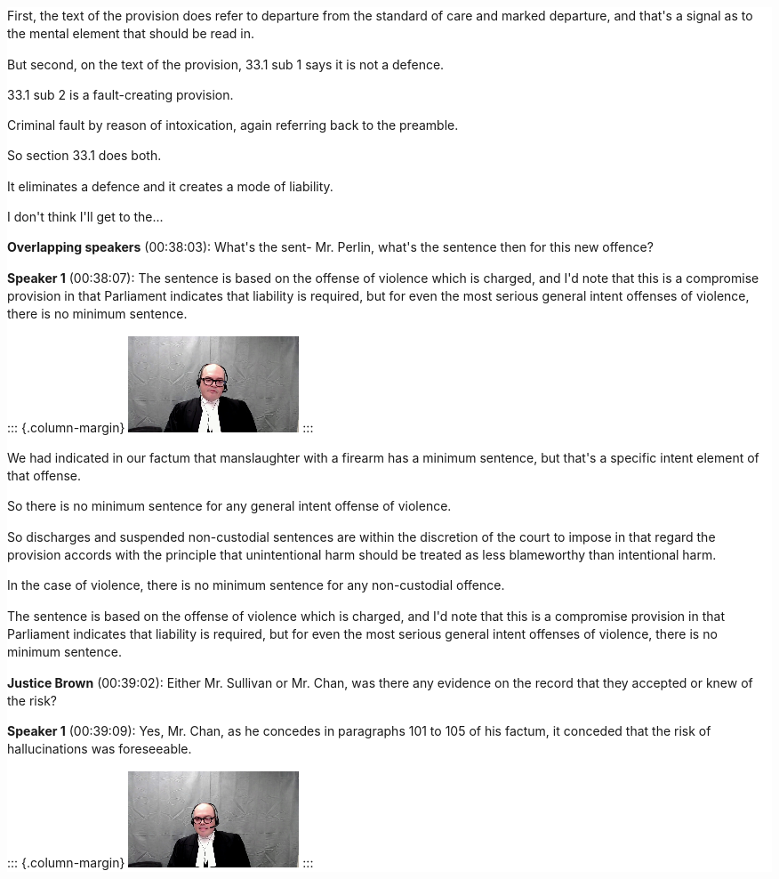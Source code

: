 First, the text of the provision does refer to departure from the standard of care and marked departure, and that's a signal as to the mental element that should be read in.

But second, on the text of the provision, 33.1 sub 1 says it is not a defence.

33.1 sub 2 is a fault-creating provision.

Criminal fault by reason of intoxication, again referring back to the preamble.

So section 33.1 does both.

It eliminates a defence and it creates a mode of liability.

I don't think I'll get to the...

**Overlapping speakers** (00:38:03): What's the sent- Mr. Perlin, what's the sentence then for this new offence?

**Speaker 1** (00:38:07): The sentence is based on the offense of violence which is charged, and I'd note that this is a compromise provision in that Parliament indicates that liability is required, but for even the most serious general intent offenses of violence, there is no minimum sentence.

::: {.column-margin}
![](2315.png)
:::

We had indicated in our factum that manslaughter with a firearm has a minimum sentence, but that's a specific intent element of that offense.

So there is no minimum sentence for any general intent offense of violence.

So discharges and suspended non-custodial sentences are within the discretion of the court to impose in that regard the provision accords with the principle that unintentional harm should be treated as less blameworthy than intentional harm.

In the case of violence, there is no minimum sentence for any non-custodial offence.

The sentence is based on the offense of violence which is charged, and I'd note that this is a compromise provision in that Parliament indicates that liability is required, but for even the most serious general intent offenses of violence, there is no minimum sentence.

**Justice Brown** (00:39:02): Either Mr. Sullivan or Mr. Chan, was there any evidence on the record that they accepted or knew of the risk?

**Speaker 1** (00:39:09): Yes, Mr. Chan, as he concedes in paragraphs 101 to 105 of his factum, it conceded that the risk of hallucinations was foreseeable.

::: {.column-margin}
![](2359.png)
:::
